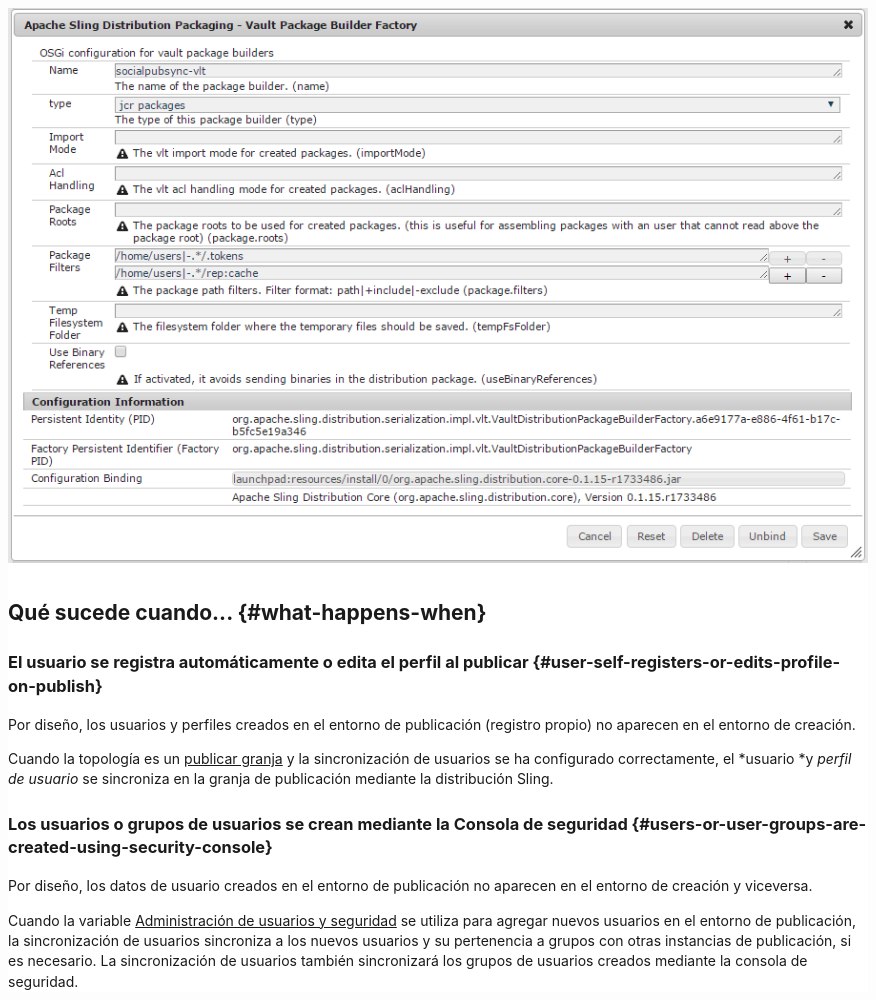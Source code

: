 ![chlimage_1-396](assets/chlimage_1-396.png)

## Qué sucede cuando... {#what-happens-when}

### El usuario se registra automáticamente o edita el perfil al publicar {#user-self-registers-or-edits-profile-on-publish}

Por diseño, los usuarios y perfiles creados en el entorno de publicación (registro propio) no aparecen en el entorno de creación.

Cuando la topología es un [publicar granja](/help/sites-deploying/recommended-deploys.md#tarmk-farm) y la sincronización de usuarios se ha configurado correctamente, el *usuario *y *perfil de usuario* se sincroniza en la granja de publicación mediante la distribución Sling.

### Los usuarios o grupos de usuarios se crean mediante la Consola de seguridad {#users-or-user-groups-are-created-using-security-console}

Por diseño, los datos de usuario creados en el entorno de publicación no aparecen en el entorno de creación y viceversa.

Cuando la variable [Administración de usuarios y seguridad](/help/sites-administering/security.md) se utiliza para agregar nuevos usuarios en el entorno de publicación, la sincronización de usuarios sincroniza a los nuevos usuarios y su pertenencia a grupos con otras instancias de publicación, si es necesario. La sincronización de usuarios también sincronizará los grupos de usuarios creados mediante la consola de seguridad.
